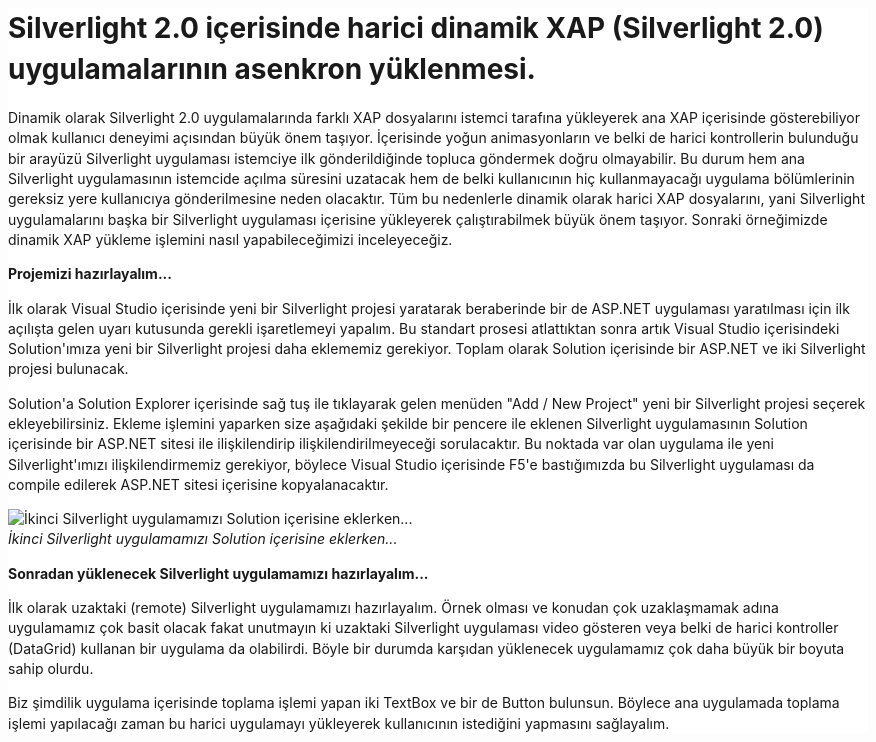 # Silverlight 2.0 içerisinde harici dinamik XAP (Silverlight 2.0) uygulamalarının asenkron yüklenmesi. 

Dinamik olarak Silverlight 2.0 uygulamalarında farklı XAP dosyalarını
istemci tarafına yükleyerek ana XAP içerisinde gösterebiliyor olmak
kullanıcı deneyimi açısından büyük önem taşıyor. İçerisinde yoğun
animasyonların ve belki de harici kontrollerin bulunduğu bir arayüzü
Silverlight uygulaması istemciye ilk gönderildiğinde topluca göndermek
doğru olmayabilir. Bu durum hem ana Silverlight uygulamasının istemcide
açılma süresini uzatacak hem de belki kullanıcının hiç kullanmayacağı
uygulama bölümlerinin gereksiz yere kullanıcıya gönderilmesine neden
olacaktır. Tüm bu nedenlerle dinamik olarak harici XAP dosyalarını, yani
Silverlight uygulamalarını başka bir Silverlight uygulaması içerisine
yükleyerek çalıştırabilmek büyük önem taşıyor. Sonraki örneğimizde
dinamik XAP yükleme işlemini nasıl yapabileceğimizi inceleyeceğiz.

**Projemizi hazırlayalım...**

İlk olarak Visual Studio içerisinde yeni bir Silverlight projesi
yaratarak beraberinde bir de ASP.NET uygulaması yaratılması için ilk
açılışta gelen uyarı kutusunda gerekli işaretlemeyi yapalım. Bu standart
prosesi atlattıktan sonra artık Visual Studio içerisindeki
Solution'ımıza yeni bir Silverlight projesi daha eklememiz gerekiyor.
Toplam olarak Solution içerisinde bir ASP.NET ve iki Silverlight projesi
bulunacak.

Solution'a Solution Explorer içerisinde sağ tuş ile tıklayarak gelen
menüden "Add / New Project" yeni bir Silverlight projesi seçerek
ekleyebilirsiniz. Ekleme işlemini yaparken size aşağıdaki şekilde bir
pencere ile eklenen Silverlight uygulamasının Solution içerisinde bir
ASP.NET sitesi ile ilişkilendirip ilişkilendirilmeyeceği sorulacaktır.
Bu noktada var olan uygulama ile yeni Silverlight'ımızı
ilişkilendirmemiz gerekiyor, böylece Visual Studio içerisinde F5'e
bastığımızda bu Silverlight uygulaması da compile edilerek ASP.NET
sitesi içerisine kopyalanacaktır.

![İkinci Silverlight uygulamamızı Solution içerisine
eklerken...](media/Silverlight_2_0_icerisinde_harici_dinamik_XAP_uygulamalarinin_asenkron_yuklenmesi/02072008_1.png)\
*İkinci Silverlight uygulamamızı Solution içerisine eklerken...*

**Sonradan yüklenecek Silverlight uygulamamızı hazırlayalım...**

İlk olarak uzaktaki (remote) Silverlight uygulamamızı hazırlayalım.
Örnek olması ve konudan çok uzaklaşmamak adına uygulamamız çok basit
olacak fakat unutmayın ki uzaktaki Silverlight uygulaması video gösteren
veya belki de harici kontroller (DataGrid) kullanan bir uygulama da
olabilirdi. Böyle bir durumda karşıdan yüklenecek uygulamamız çok daha
büyük bir boyuta sahip olurdu.

Biz şimdilik uygulama içerisinde toplama işlemi yapan iki TextBox ve bir
de Button bulunsun. Böylece ana uygulamada toplama işlemi yapılacağı
zaman bu harici uygulamayı yükleyerek kullanıcının istediğini yapmasını
sağlayalım.

